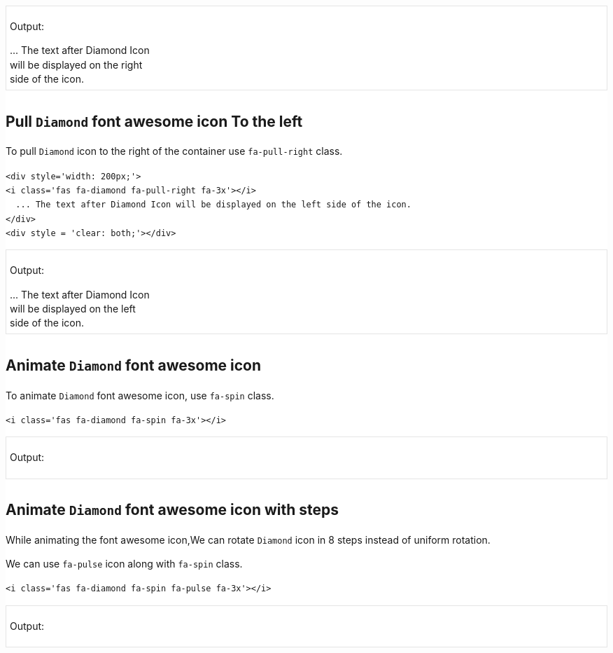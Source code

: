<div style='border:1px solid rgba(0,0,0,.1);margin-bottom:10px;padding:5px;'>
<p>Output:</p>


<div style='width: 200px;'>
<i class='fas fa-diamond fa-pull-left fa-3x'></i>
  ... The text after Diamond Icon will be displayed on the right side of the icon.
</div>
<div style = 'clear: both;'></div>
</div>

## Pull `Diamond` font awesome icon To the left
To pull `Diamond` icon to the right of the container use `fa-pull-right` class.
```
<div style='width: 200px;'>
<i class='fas fa-diamond fa-pull-right fa-3x'></i>
  ... The text after Diamond Icon will be displayed on the left side of the icon.
</div>
<div style = 'clear: both;'></div>
```

<div style='border:1px solid rgba(0,0,0,.1);margin-bottom:10px;padding:5px;'>
<p>Output:</p>


<div style='width: 200px;'>
<i class='fas fa-diamond fa-pull-right fa-3x'></i>
  ... The text after Diamond Icon will be displayed on the left side of the icon.
</div>
<div style = 'clear: both;'></div>
</div>

## Animate `Diamond` font awesome icon
To animate `Diamond` font awesome icon, use `fa-spin` class.
```
<i class='fas fa-diamond fa-spin fa-3x'></i>
```

<div style='border:1px solid rgba(0,0,0,.1);margin-bottom:10px;padding:5px;'>
<p>Output:</p>


<i class='fas fa-diamond fa-spin fa-3x'></i>
</div>

## Animate `Diamond` font awesome icon with steps
While animating the font awesome icon,We can rotate `Diamond` icon in 8 steps instead of uniform rotation.

We can use `fa-pulse` icon along with `fa-spin` class.
```
<i class='fas fa-diamond fa-spin fa-pulse fa-3x'></i>
```

<div style='border:1px solid rgba(0,0,0,.1);margin-bottom:10px;padding:5px;'>
<p>Output:</p>
